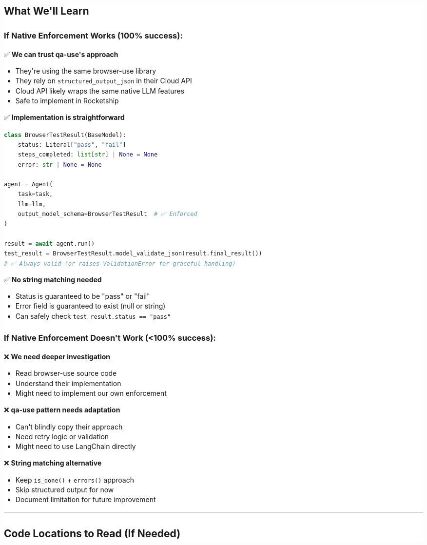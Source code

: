 
## What We'll Learn

### If Native Enforcement Works (100% success):

✅ **We can trust qa-use's approach**
- They're using the same browser-use library
- They rely on `structured_output_json` in their Cloud API
- Cloud API likely wraps the same native LLM features
- Safe to implement in Rocketship

✅ **Implementation is straightforward**
```python
class BrowserTestResult(BaseModel):
    status: Literal["pass", "fail"]
    steps_completed: list[str] | None = None
    error: str | None = None

agent = Agent(
    task=task,
    llm=llm,
    output_model_schema=BrowserTestResult  # ✅ Enforced
)

result = await agent.run()
test_result = BrowserTestResult.model_validate_json(result.final_result())
# ✅ Always valid (or raises ValidationError for graceful handling)
```

✅ **No string matching needed**
- Status is guaranteed to be "pass" or "fail"
- Error field is guaranteed to exist (null or string)
- Can safely check `test_result.status == "pass"`

### If Native Enforcement Doesn't Work (<100% success):

❌ **We need deeper investigation**
- Read browser-use source code
- Understand their implementation
- Might need to implement our own enforcement

❌ **qa-use pattern needs adaptation**
- Can't blindly copy their approach
- Need retry logic or validation
- Might need to use LangChain directly

❌ **String matching alternative**
- Keep `is_done()` + `errors()` approach
- Skip structured output for now
- Document limitation for future improvement

---

## Code Locations to Read (If Needed)
